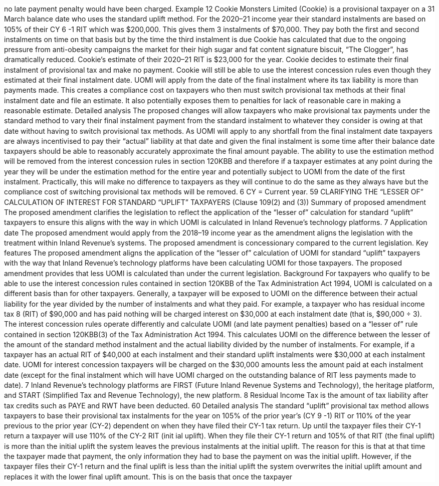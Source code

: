 no late payment penalty would have been charged. Example 12 Cookie Monsters Limited (Cookie) is a provisional taxpayer on a 31 March balance date who uses the standard uplift method. For the 2020–21 income year their standard instalments are based on 105% of their CY 6 -1 RIT which was $200,000. This gives them 3 instalments of $70,000. They pay both the first and second instalments on time on that basis but by the time the third instalment is due Cookie has calculated that due to the ongoing pressure from anti-obesity campaigns the market for their high sugar and fat content signature biscuit, “The Clogger”, has dramatically reduced. Cookie’s estimate of their 2020–21 RIT is $23,000 for the year. Cookie decides to estimate their final instalment of provisional tax and make no payment. Cookie will still be able to use the interest concession rules even though they estimated at their final instalment date. UOMI will apply from the date of the final instalment where its tax liability is more than payments made. This creates a compliance cost on taxpayers who then must switch provisional tax methods at their final instalment date and file an estimate. It also potentially exposes them to penalties for lack of reasonable care in making a reasonable estimate. Detailed analysis The proposed changes will allow taxpayers who make provisional tax payments under the standard method to vary their final instalment payment from the standard instalment to whatever they consider is owing at that date without having to switch provisional tax methods. As UOMI will apply to any shortfall from the final instalment date taxpayers are always incentivised to pay their “actual” liability at that date and given the final instalment is some time after their balance date taxpayers should be able to reasonably accurately approximate the final amount payable. The ability to use the estimation method will be removed from the interest concession rules in section 120KBB and therefore if a taxpayer estimates at any point during the year they will be under the estimation method for the entire year and potentially subject to UOMI from the date of the first instalment. Practically, this will make no difference to taxpayers as they will continue to do the same as they always have but the compliance cost of switching provisional tax methods will be removed. 6 CY = Current year. 59 CLARIFYING THE “LESSER OF” CALCULATION OF INTEREST FOR STANDARD “UPLIFT” TAXPAYERS (Clause 109(2) and (3)) Summary of proposed amendment The proposed amendment clarifies the legislation to reflect the application of the “lesser of” calculation for standard “uplift” taxpayers to ensure this aligns with the way in which UOMI is calculated in Inland Revenue’s technology platforms. 7 Application date The proposed amendment would apply from the 2018–19 income year as the amendment aligns the legislation with the treatment within Inland Revenue’s systems. The proposed amendment is concessionary compared to the current legislation. Key features The proposed amendment aligns the application of the “lesser of” calculation of UOMI for standard “uplift” taxpayers with the way that Inland Revenue’s technology platforms have been calculating UOMI for those taxpayers. The proposed amendment provides that less UOMI is calculated than under the current legislation. Background For taxpayers who qualify to be able to use the interest concession rules contained in section 120KBB of the Tax Administration Act 1994, UOMI is calculated on a different basis than for other taxpayers. Generally, a taxpayer will be exposed to UOMI on the difference between their actual liability for the year divided by the number of instalments and what they paid. For example, a taxpayer who has residual income tax 8 (RIT) of $90,000 and has paid nothing will be charged interest on $30,000 at each instalment date (that is, $90,000 ÷ 3). The interest concession rules operate differently and calculate UOMI (and late payment penalties) based on a “lesser of” rule contained in section 120KBB(3) of the Tax Administration Act 1994. This calculates UOMI on the difference between the lesser of the amount of the standard method instalment and the actual liability divided by the number of instalments. For example, if a taxpayer has an actual RIT of $40,000 at each instalment and their standard uplift instalments were $30,000 at each instalment date. UOMI for interest concession taxpayers will be charged on the $30,000 amounts less the amount paid at each instalment date (except for the final instalment which will have UOMI charged on the outstanding balance of RIT less payments made to date). 7 Inland Revenue’s technology platforms are FIRST (Future Inland Revenue Systems and Technology), the heritage platform, and START (Simplified Tax and Revenue Technology), the new platform. 8 Residual Income Tax is the amount of tax liability after tax credits such as PAYE and RWT have been deducted. 60 Detailed analysis The standard “uplift” provisional tax method allows taxpayers to base their provisional tax instalments for the year on 105% of the prior year’s (CY 9 -1) RIT or 110% of the year previous to the prior year (CY-2) dependent on when they have filed their CY-1 tax return. Up until the taxpayer files their CY-1 return a taxpayer will use 110% of the CY-2 RIT (init ial uplift). When they file their CY-1 return and 105% of that RIT (the final uplift) is more than the initial uplift the system leaves the previous instalments at the initial uplift. The reason for this is that at that time the taxpayer made that payment, the only information they had to base the payment on was the initial uplift. However, if the taxpayer files their CY-1 return and the final uplift is less than the initial uplift the system overwrites the initial uplift amount and replaces it with the lower final uplift amount. This is on the basis that once the taxpayer